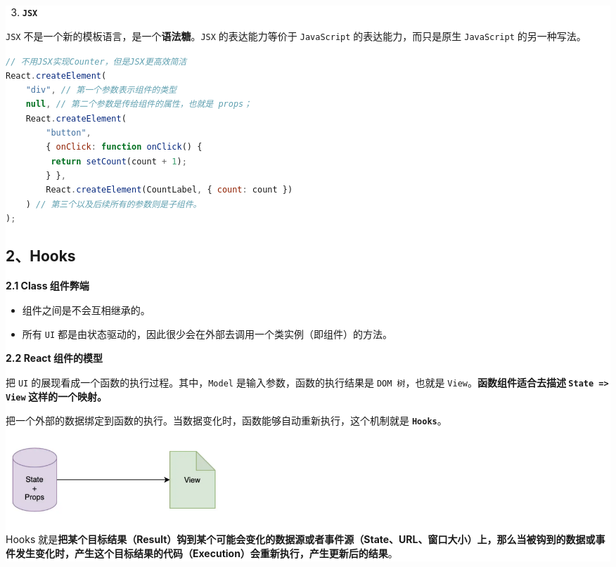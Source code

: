3.  **`JSX`**

   `JSX` 不是一个新的模板语言，是一个**语法糖**。`JSX` 的表达能力等价于 `JavaScript` 的表达能力，而只是原生 `JavaScript` 的另一种写法。

   ```js
   // 不用JSX实现Counter，但是JSX更高效简洁
   React.createElement(
       "div", // 第一个参数表示组件的类型
       null, // 第二个参数是传给组件的属性，也就是 props；
       React.createElement(
           "button",
           { onClick: function onClick() {
           	return setCount(count + 1);
           } },
           React.createElement(CountLabel, { count: count })
       ) // 第三个以及后续所有的参数则是子组件。
   );
   ```

## 2、Hooks

**2.1 Class 组件弊端**

- 组件之间是不会互相继承的。

- 所有 `UI` 都是由状态驱动的，因此很少会在外部去调用一个类实例（即组件）的方法。


**2.2 React 组件的模型**

把 `UI` 的展现看成一个函数的执行过程。其中，`Model` 是输入参数，函数的执行结果是 `DOM 树`，也就是 `View`。**函数组件适合去描述 `State => View` 这样的一个映射。**

把一个外部的数据绑定到函数的执行。当数据变化时，函数能够自动重新执行，这个机制就是 **`Hooks`**。

<img src="../assets/image-20230427102941021.png" alt="image-20230427102941021" style="zoom:30%;" />

Hooks 就是**把某个目标结果（Result）钩到某个可能会变化的数据源或者事件源（State、URL、窗口大小）上，那么当被钩到的数据或事件发生变化时，产生这个目标结果的代码（Execution）会重新执行，产生更新后的结果**。
